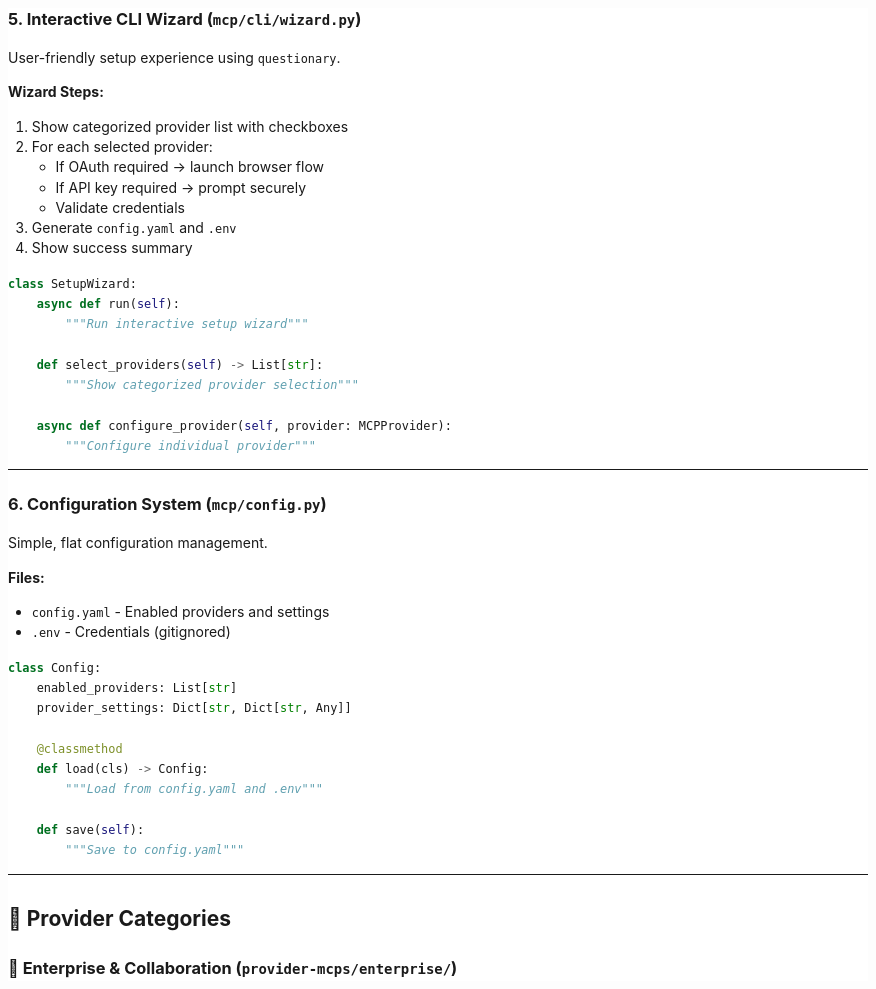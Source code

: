 
### 5. **Interactive CLI Wizard (`mcp/cli/wizard.py`)**

User-friendly setup experience using `questionary`.

**Wizard Steps:**
1. Show categorized provider list with checkboxes
2. For each selected provider:
   - If OAuth required → launch browser flow
   - If API key required → prompt securely
   - Validate credentials
3. Generate `config.yaml` and `.env`
4. Show success summary

```python
class SetupWizard:
    async def run(self):
        """Run interactive setup wizard"""

    def select_providers(self) -> List[str]:
        """Show categorized provider selection"""

    async def configure_provider(self, provider: MCPProvider):
        """Configure individual provider"""
```

---

### 6. **Configuration System (`mcp/config.py`)**

Simple, flat configuration management.

**Files:**
- `config.yaml` - Enabled providers and settings
- `.env` - Credentials (gitignored)

```python
class Config:
    enabled_providers: List[str]
    provider_settings: Dict[str, Dict[str, Any]]

    @classmethod
    def load(cls) -> Config:
        """Load from config.yaml and .env"""

    def save(self):
        """Save to config.yaml"""
```

---

## 🔌 Provider Categories

### 🏢 **Enterprise & Collaboration** (`provider-mcps/enterprise/`)
